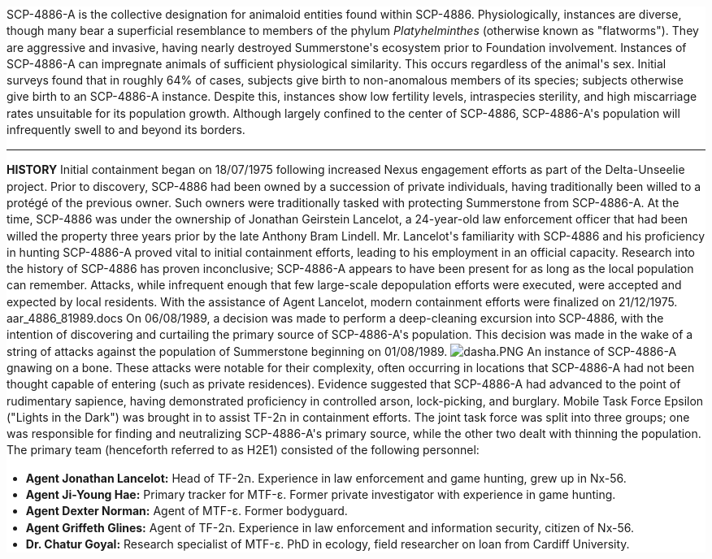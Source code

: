 SCP-4886-A is the collective designation for animaloid entities found within SCP-4886. Physiologically, instances are diverse, though many bear a superficial resemblance to members of the phylum _Platyhelminthes_ (otherwise known as "flatworms"). They are aggressive and invasive, having nearly destroyed Summerstone's ecosystem prior to Foundation involvement.
Instances of SCP-4886-A can impregnate animals of sufficient physiological similarity. This occurs regardless of the animal's sex. Initial surveys found that in roughly 64% of cases, subjects give birth to non-anomalous members of its species; subjects otherwise give birth to an SCP-4886-A instance. Despite this, instances show low fertility levels, intraspecies sterility, and high miscarriage rates unsuitable for its population growth.
Although largely confined to the center of SCP-4886, SCP-4886-A's population will infrequently swell to and beyond its borders.
* * *
**HISTORY**
Initial containment began on 18/07/1975 following increased Nexus engagement efforts as part of the Delta-Unseelie project.
Prior to discovery, SCP-4886 had been owned by a succession of private individuals, having traditionally been willed to a protégé of the previous owner. Such owners were traditionally tasked with protecting Summerstone from SCP-4886-A.
At the time, SCP-4886 was under the ownership of Jonathan Geirstein Lancelot, a 24-year-old law enforcement officer that had been willed the property three years prior by the late Anthony Bram Lindell. Mr. Lancelot's familiarity with SCP-4886 and his proficiency in hunting SCP-4886-A proved vital to initial containment efforts, leading to his employment in an official capacity.
Research into the history of SCP-4886 has proven inconclusive; SCP-4886-A appears to have been present for as long as the local population can remember. Attacks, while infrequent enough that few large-scale depopulation efforts were executed, were accepted and expected by local residents.
With the assistance of Agent Lancelot, modern containment efforts were finalized on 21/12/1975.
aar_4886_81989.docs
On 06/08/1989, a decision was made to perform a deep-cleaning excursion into SCP-4886, with the intention of discovering and curtailing the primary source of SCP-4886-A's population. This decision was made in the wake of a string of attacks against the population of Summerstone beginning on 01/08/1989.
![dasha.PNG](https://scp-wiki.wdfiles.com/local--files/scp-4886/dasha.PNG)
An instance of SCP-4886-A gnawing on a bone.
These attacks were notable for their complexity, often occurring in locations that SCP-4886-A had not been thought capable of entering (such as private residences). Evidence suggested that SCP-4886-A had advanced to the point of rudimentary sapience, having demonstrated proficiency in controlled arson, lock-picking, and burglary.
Mobile Task Force Epsilon ("Lights in the Dark") was brought in to assist TF-ה2 in containment efforts. The joint task force was split into three groups; one was responsible for finding and neutralizing SCP-4886-A's primary source, while the other two dealt with thinning the population.
The primary team (henceforth referred to as H2E1) consisted of the following personnel:
  * **Agent Jonathan Lancelot:** Head of TF-ה2. Experience in law enforcement and game hunting, grew up in Nx-56.
  * **Agent Ji-Young Hae:** Primary tracker for MTF-ε. Former private investigator with experience in game hunting.
  * **Agent Dexter Norman:** Agent of MTF-ε. Former bodyguard.
  * **Agent Griffeth Glines:** Agent of TF-ה2. Experience in law enforcement and information security, citizen of Nx-56.
  * **Dr. Chatur Goyal:** Research specialist of MTF-ε. PhD in ecology, field researcher on loan from Cardiff University.
